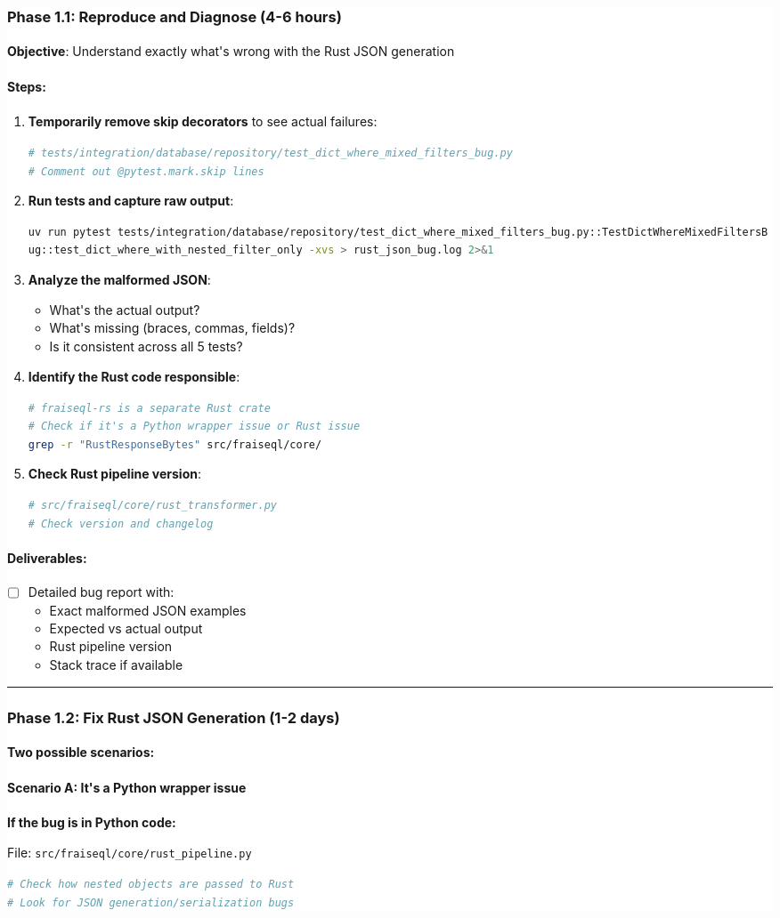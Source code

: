 
### Phase 1.1: Reproduce and Diagnose (4-6 hours)

**Objective**: Understand exactly what's wrong with the Rust JSON generation

#### Steps:

1. **Temporarily remove skip decorators** to see actual failures:
   ```python
   # tests/integration/database/repository/test_dict_where_mixed_filters_bug.py
   # Comment out @pytest.mark.skip lines
   ```

2. **Run tests and capture raw output**:
   ```bash
   uv run pytest tests/integration/database/repository/test_dict_where_mixed_filters_bug.py::TestDictWhereMixedFiltersBug::test_dict_where_with_nested_filter_only -xvs > rust_json_bug.log 2>&1
   ```

3. **Analyze the malformed JSON**:
   - What's the actual output?
   - What's missing (braces, commas, fields)?
   - Is it consistent across all 5 tests?

4. **Identify the Rust code responsible**:
   ```bash
   # fraiseql-rs is a separate Rust crate
   # Check if it's a Python wrapper issue or Rust issue
   grep -r "RustResponseBytes" src/fraiseql/core/
   ```

5. **Check Rust pipeline version**:
   ```python
   # src/fraiseql/core/rust_transformer.py
   # Check version and changelog
   ```

#### Deliverables:
- [ ] Detailed bug report with:
  - Exact malformed JSON examples
  - Expected vs actual output
  - Rust pipeline version
  - Stack trace if available

---

### Phase 1.2: Fix Rust JSON Generation (1-2 days)

**Two possible scenarios:**

#### Scenario A: It's a Python wrapper issue

**If the bug is in Python code:**

File: `src/fraiseql/core/rust_pipeline.py`

```python
# Check how nested objects are passed to Rust
# Look for JSON generation/serialization bugs
```
